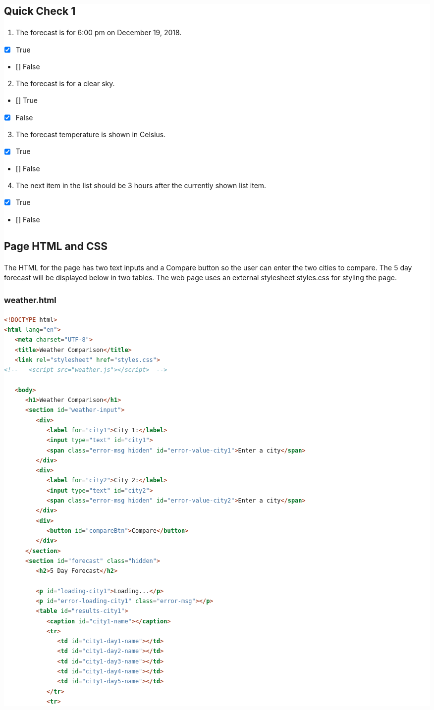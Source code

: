 ## Quick Check 1

1. The forecast is for 6:00 pm on December 19, 2018.
- [x] True
- [] False

2. The forecast is for a clear sky.
- [] True
- [x] False

3. The forecast temperature is shown in Celsius.
- [x] True
- [] False

4. The next item in the list should be 3 hours after the currently shown list item.
- [x] True
- [] False

## Page HTML and CSS
The HTML for the page has two text inputs and a Compare button so the user can enter the two cities to compare. The 5 day forecast will be displayed below in two tables. The web page uses an external stylesheet styles.css for styling the page.

### weather.html
```html
<!DOCTYPE html>
<html lang="en">
   <meta charset="UTF-8">
   <title>Weather Comparison</title>
   <link rel="stylesheet" href="styles.css">
<!--   <script src="weather.js"></script>  -->

   <body>
      <h1>Weather Comparison</h1>
      <section id="weather-input">
         <div>
            <label for="city1">City 1:</label>
            <input type="text" id="city1">
            <span class="error-msg hidden" id="error-value-city1">Enter a city</span>
         </div>
         <div>
            <label for="city2">City 2:</label>
            <input type="text" id="city2">
            <span class="error-msg hidden" id="error-value-city2">Enter a city</span>
         </div>
         <div>
            <button id="compareBtn">Compare</button>
         </div>
      </section>
      <section id="forecast" class="hidden">
         <h2>5 Day Forecast</h2>

         <p id="loading-city1">Loading...</p>
         <p id="error-loading-city1" class="error-msg"></p>
         <table id="results-city1">
            <caption id="city1-name"></caption>
            <tr>
               <td id="city1-day1-name"></td>
               <td id="city1-day2-name"></td>
               <td id="city1-day3-name"></td>
               <td id="city1-day4-name"></td>
               <td id="city1-day5-name"></td>
            </tr>
            <tr>
```
